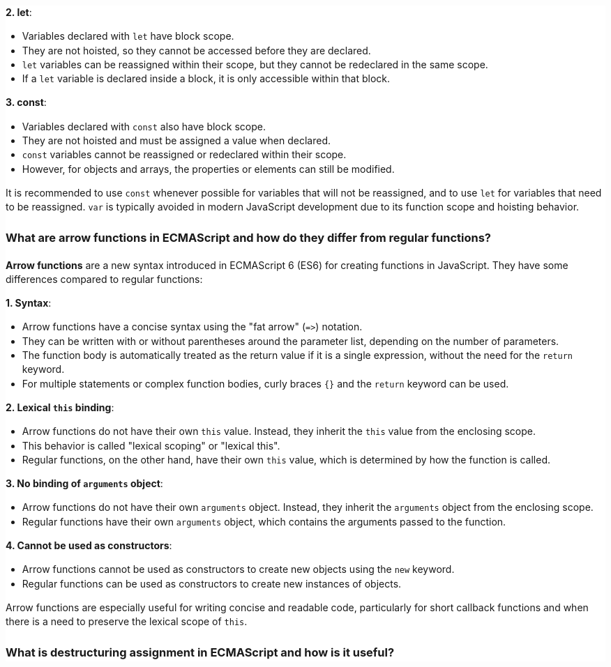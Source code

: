 **2. let**:
- Variables declared with `let` have block scope.
- They are not hoisted, so they cannot be accessed before they are declared.
- `let` variables can be reassigned within their scope, but they cannot be redeclared in the same scope.
- If a `let` variable is declared inside a block, it is only accessible within that block.

**3. const**:
- Variables declared with `const` also have block scope.
- They are not hoisted and must be assigned a value when declared.
- `const` variables cannot be reassigned or redeclared within their scope.
- However, for objects and arrays, the properties or elements can still be modified.

It is recommended to use `const` whenever possible for variables that will not be reassigned, and to use `let` for variables that need to be reassigned. `var` is typically avoided in modern JavaScript development due to its function scope and hoisting behavior.

### What are arrow functions in ECMAScript and how do they differ from regular functions?

**Arrow functions** are a new syntax introduced in ECMAScript 6 (ES6) for creating functions in JavaScript. They have some differences compared to regular functions:

**1. Syntax**:
- Arrow functions have a concise syntax using the "fat arrow" (`=>`) notation.
- They can be written with or without parentheses around the parameter list, depending on the number of parameters.
- The function body is automatically treated as the return value if it is a single expression, without the need for the `return` keyword.
- For multiple statements or complex function bodies, curly braces `{}` and the `return` keyword can be used.

**2. Lexical `this` binding**:
- Arrow functions do not have their own `this` value. Instead, they inherit the `this` value from the enclosing scope.
- This behavior is called "lexical scoping" or "lexical this".
- Regular functions, on the other hand, have their own `this` value, which is determined by how the function is called.

**3. No binding of `arguments` object**:
- Arrow functions do not have their own `arguments` object. Instead, they inherit the `arguments` object from the enclosing scope.
- Regular functions have their own `arguments` object, which contains the arguments passed to the function.

**4. Cannot be used as constructors**:
- Arrow functions cannot be used as constructors to create new objects using the `new` keyword.
- Regular functions can be used as constructors to create new instances of objects.

Arrow functions are especially useful for writing concise and readable code, particularly for short callback functions and when there is a need to preserve the lexical scope of `this`.

### What is destructuring assignment in ECMAScript and how is it useful?
